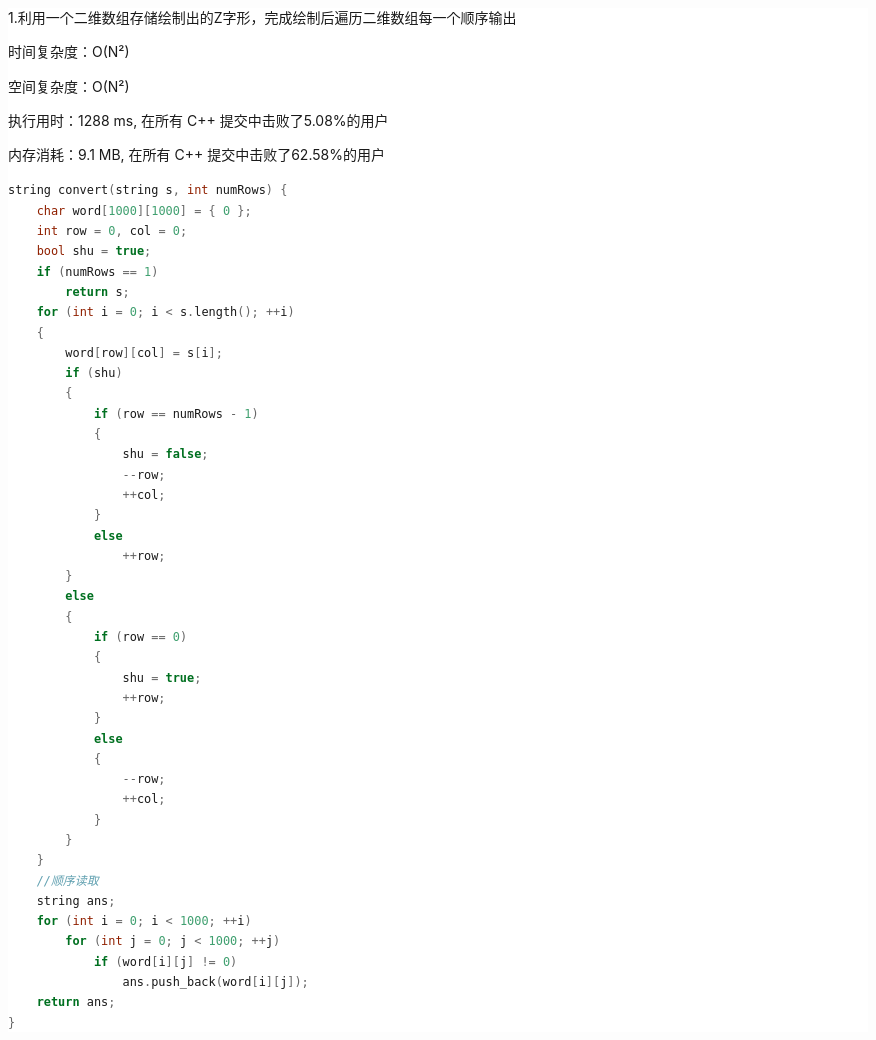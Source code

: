 1.利用一个二维数组存储绘制出的Z字形，完成绘制后遍历二维数组每一个顺序输出

时间复杂度：O(N²)

空间复杂度：O(N²)

执行用时：1288 ms, 在所有 C++ 提交中击败了5.08%的用户

内存消耗：9.1 MB, 在所有 C++ 提交中击败了62.58%的用户

```c++
string convert(string s, int numRows) {
	char word[1000][1000] = { 0 };
	int row = 0, col = 0;
	bool shu = true;
	if (numRows == 1)
		return s;
	for (int i = 0; i < s.length(); ++i)
	{
		word[row][col] = s[i];
		if (shu)
		{
			if (row == numRows - 1)
			{
				shu = false;
				--row;
				++col;
			}
			else
				++row;
		}
		else
		{
			if (row == 0)
			{
				shu = true;
				++row;
			}
			else
			{
				--row;
				++col;
			}
		}
	}
	//顺序读取
	string ans;
	for (int i = 0; i < 1000; ++i)
		for (int j = 0; j < 1000; ++j)
			if (word[i][j] != 0)
				ans.push_back(word[i][j]);
	return ans;
}
```
